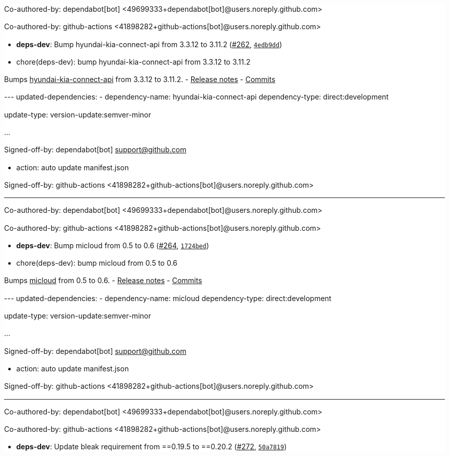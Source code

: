 Co-authored-by: dependabot[bot] <49699333+dependabot[bot]@users.noreply.github.com>

Co-authored-by: github-actions <41898282+github-actions[bot]@users.noreply.github.com>

- **deps-dev**: Bump hyundai-kia-connect-api from 3.3.12 to 3.11.2
  ([#262](https://github.com/fhempy/fhempy/pull/262),
  [`4edb9dd`](https://github.com/fhempy/fhempy/commit/4edb9dd0f8792f9728858470e385989718b74eb0))

* chore(deps-dev): bump hyundai-kia-connect-api from 3.3.12 to 3.11.2

Bumps [hyundai-kia-connect-api](https://github.com/fuatakgun/hyundai_kia_connect_api) from 3.3.12 to
  3.11.2. - [Release notes](https://github.com/fuatakgun/hyundai_kia_connect_api/releases) -
  [Commits](https://github.com/fuatakgun/hyundai_kia_connect_api/compare/v3.3.12...v3.11.2)

--- updated-dependencies: - dependency-name: hyundai-kia-connect-api dependency-type:
  direct:development

update-type: version-update:semver-minor

...

Signed-off-by: dependabot[bot] <support@github.com>

* action: auto update manifest.json

Signed-off-by: github-actions <41898282+github-actions[bot]@users.noreply.github.com>

---------

Co-authored-by: dependabot[bot] <49699333+dependabot[bot]@users.noreply.github.com>

Co-authored-by: github-actions <41898282+github-actions[bot]@users.noreply.github.com>

- **deps-dev**: Bump micloud from 0.5 to 0.6 ([#264](https://github.com/fhempy/fhempy/pull/264),
  [`1724bed`](https://github.com/fhempy/fhempy/commit/1724bedbbe713015e36d94f6c05c067f1804734d))

* chore(deps-dev): bump micloud from 0.5 to 0.6

Bumps [micloud](https://github.com/squachen/micloud) from 0.5 to 0.6. - [Release
  notes](https://github.com/squachen/micloud/releases) -
  [Commits](https://github.com/squachen/micloud/compare/v_0.5...v_0.6)

--- updated-dependencies: - dependency-name: micloud dependency-type: direct:development

update-type: version-update:semver-minor

...

Signed-off-by: dependabot[bot] <support@github.com>

* action: auto update manifest.json

Signed-off-by: github-actions <41898282+github-actions[bot]@users.noreply.github.com>

---------

Co-authored-by: dependabot[bot] <49699333+dependabot[bot]@users.noreply.github.com>

Co-authored-by: github-actions <41898282+github-actions[bot]@users.noreply.github.com>

- **deps-dev**: Update bleak requirement from ==0.19.5 to ==0.20.2
  ([#272](https://github.com/fhempy/fhempy/pull/272),
  [`50a7819`](https://github.com/fhempy/fhempy/commit/50a7819b8c4e45d0645497a1177e70018bcb79e2))
